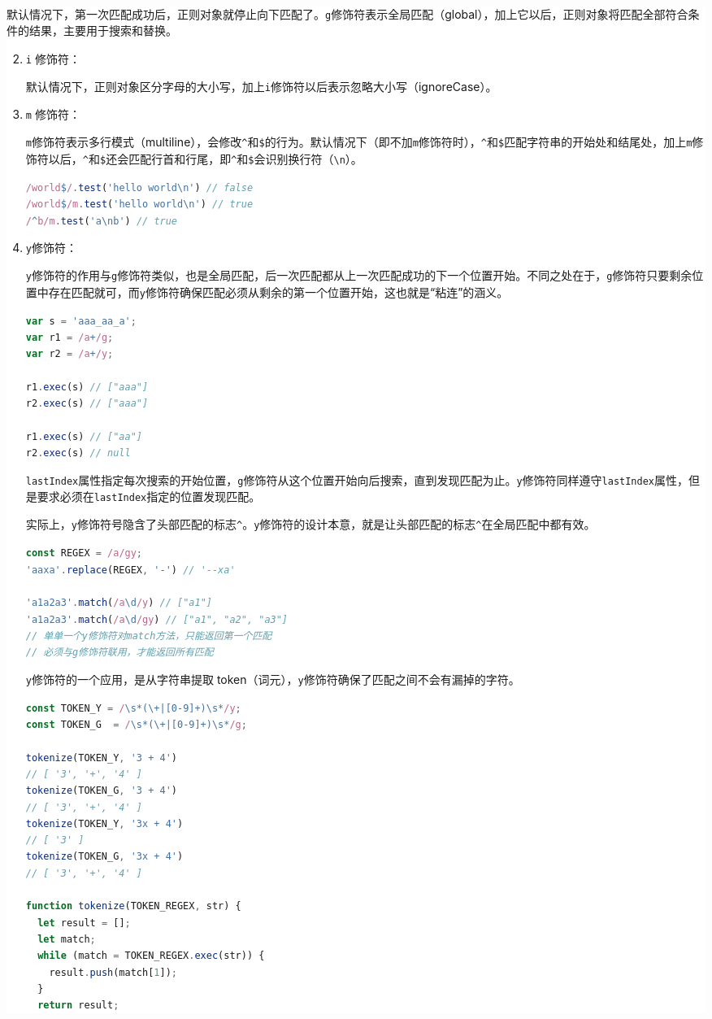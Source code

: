    默认情况下，第一次匹配成功后，正则对象就停止向下匹配了。`g`修饰符表示全局匹配（global），加上它以后，正则对象将匹配全部符合条件的结果，主要用于搜索和替换。

2. `i` 修饰符：

   默认情况下，正则对象区分字母的大小写，加上`i`修饰符以后表示忽略大小写（ignoreCase）。

3. `m` 修饰符：

   `m`修饰符表示多行模式（multiline），会修改`^`和`$`的行为。默认情况下（即不加`m`修饰符时），`^`和`$`匹配字符串的开始处和结尾处，加上`m`修饰符以后，`^`和`$`还会匹配行首和行尾，即`^`和`$`会识别换行符（`\n`）。

   ``` js
   /world$/.test('hello world\n') // false
   /world$/m.test('hello world\n') // true
   /^b/m.test('a\nb') // true
   ```

4. `y`修饰符：

   `y`修饰符的作用与`g`修饰符类似，也是全局匹配，后一次匹配都从上一次匹配成功的下一个位置开始。不同之处在于，`g`修饰符只要剩余位置中存在匹配就可，而`y`修饰符确保匹配必须从剩余的第一个位置开始，这也就是“粘连”的涵义。

   ``` js
   var s = 'aaa_aa_a';
   var r1 = /a+/g;
   var r2 = /a+/y;
   
   r1.exec(s) // ["aaa"]
   r2.exec(s) // ["aaa"]
   
   r1.exec(s) // ["aa"]
   r2.exec(s) // null
   ```

   `lastIndex`属性指定每次搜索的开始位置，`g`修饰符从这个位置开始向后搜索，直到发现匹配为止。`y`修饰符同样遵守`lastIndex`属性，但是要求必须在`lastIndex`指定的位置发现匹配。

   实际上，`y`修饰符号隐含了头部匹配的标志`^`。`y`修饰符的设计本意，就是让头部匹配的标志`^`在全局匹配中都有效。

   ``` js
   const REGEX = /a/gy;
   'aaxa'.replace(REGEX, '-') // '--xa'
   
   'a1a2a3'.match(/a\d/y) // ["a1"]
   'a1a2a3'.match(/a\d/gy) // ["a1", "a2", "a3"]
   // 单单一个y修饰符对match方法，只能返回第一个匹配
   // 必须与g修饰符联用，才能返回所有匹配
   ```

   `y`修饰符的一个应用，是从字符串提取 token（词元），`y`修饰符确保了匹配之间不会有漏掉的字符。

   ``` js
   const TOKEN_Y = /\s*(\+|[0-9]+)\s*/y;
   const TOKEN_G  = /\s*(\+|[0-9]+)\s*/g;
   
   tokenize(TOKEN_Y, '3 + 4')
   // [ '3', '+', '4' ]
   tokenize(TOKEN_G, '3 + 4')
   // [ '3', '+', '4' ]
   tokenize(TOKEN_Y, '3x + 4')
   // [ '3' ]
   tokenize(TOKEN_G, '3x + 4')
   // [ '3', '+', '4' ]
   
   function tokenize(TOKEN_REGEX, str) {
     let result = [];
     let match;
     while (match = TOKEN_REGEX.exec(str)) {
       result.push(match[1]);
     }
     return result;
   ```